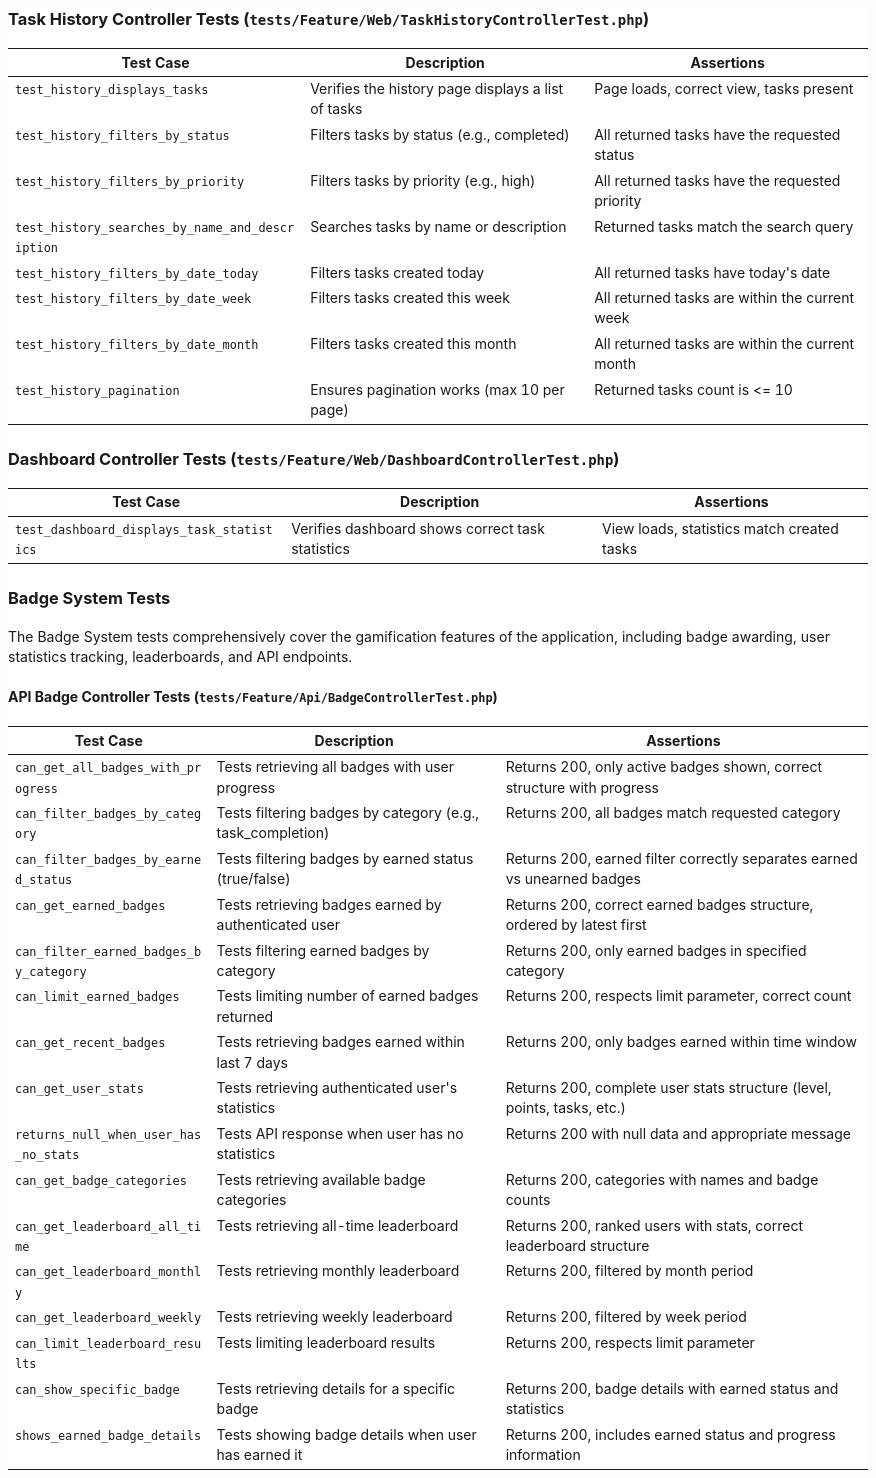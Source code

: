 ### Task History Controller Tests (`tests/Feature/Web/TaskHistoryControllerTest.php`)

| Test Case                                       | Description                                        | Assertions                                      |
| ----------------------------------------------- | -------------------------------------------------- | ----------------------------------------------- |
| `test_history_displays_tasks`                   | Verifies the history page displays a list of tasks | Page loads, correct view, tasks present         |
| `test_history_filters_by_status`                | Filters tasks by status (e.g., completed)          | All returned tasks have the requested status    |
| `test_history_filters_by_priority`              | Filters tasks by priority (e.g., high)             | All returned tasks have the requested priority  |
| `test_history_searches_by_name_and_description` | Searches tasks by name or description              | Returned tasks match the search query           |
| `test_history_filters_by_date_today`            | Filters tasks created today                        | All returned tasks have today's date            |
| `test_history_filters_by_date_week`             | Filters tasks created this week                    | All returned tasks are within the current week  |
| `test_history_filters_by_date_month`            | Filters tasks created this month                   | All returned tasks are within the current month |
| `test_history_pagination`                       | Ensures pagination works (max 10 per page)         | Returned tasks count is <= 10                   |

### Dashboard Controller Tests (`tests/Feature/Web/DashboardControllerTest.php`)

| Test Case                                 | Description                                      | Assertions                                 |
| ----------------------------------------- | ------------------------------------------------ | ------------------------------------------ |
| `test_dashboard_displays_task_statistics` | Verifies dashboard shows correct task statistics | View loads, statistics match created tasks |

### Badge System Tests

The Badge System tests comprehensively cover the gamification features of the application, including badge awarding, user statistics tracking, leaderboards, and API endpoints.

#### API Badge Controller Tests (`tests/Feature/Api/BadgeControllerTest.php`)

| Test Case                              | Description                                                | Assertions                                                               |
| -------------------------------------- | ---------------------------------------------------------- | ------------------------------------------------------------------------ |
| `can_get_all_badges_with_progress`     | Tests retrieving all badges with user progress             | Returns 200, only active badges shown, correct structure with progress   |
| `can_filter_badges_by_category`        | Tests filtering badges by category (e.g., task_completion) | Returns 200, all badges match requested category                         |
| `can_filter_badges_by_earned_status`   | Tests filtering badges by earned status (true/false)       | Returns 200, earned filter correctly separates earned vs unearned badges |
| `can_get_earned_badges`                | Tests retrieving badges earned by authenticated user       | Returns 200, correct earned badges structure, ordered by latest first    |
| `can_filter_earned_badges_by_category` | Tests filtering earned badges by category                  | Returns 200, only earned badges in specified category                    |
| `can_limit_earned_badges`              | Tests limiting number of earned badges returned            | Returns 200, respects limit parameter, correct count                     |
| `can_get_recent_badges`                | Tests retrieving badges earned within last 7 days          | Returns 200, only badges earned within time window                       |
| `can_get_user_stats`                   | Tests retrieving authenticated user's statistics           | Returns 200, complete user stats structure (level, points, tasks, etc.)  |
| `returns_null_when_user_has_no_stats`  | Tests API response when user has no statistics             | Returns 200 with null data and appropriate message                       |
| `can_get_badge_categories`             | Tests retrieving available badge categories                | Returns 200, categories with names and badge counts                      |
| `can_get_leaderboard_all_time`         | Tests retrieving all-time leaderboard                      | Returns 200, ranked users with stats, correct leaderboard structure      |
| `can_get_leaderboard_monthly`          | Tests retrieving monthly leaderboard                       | Returns 200, filtered by month period                                    |
| `can_get_leaderboard_weekly`           | Tests retrieving weekly leaderboard                        | Returns 200, filtered by week period                                     |
| `can_limit_leaderboard_results`        | Tests limiting leaderboard results                         | Returns 200, respects limit parameter                                    |
| `can_show_specific_badge`              | Tests retrieving details for a specific badge              | Returns 200, badge details with earned status and statistics             |
| `shows_earned_badge_details`           | Tests showing badge details when user has earned it        | Returns 200, includes earned status and progress information             |